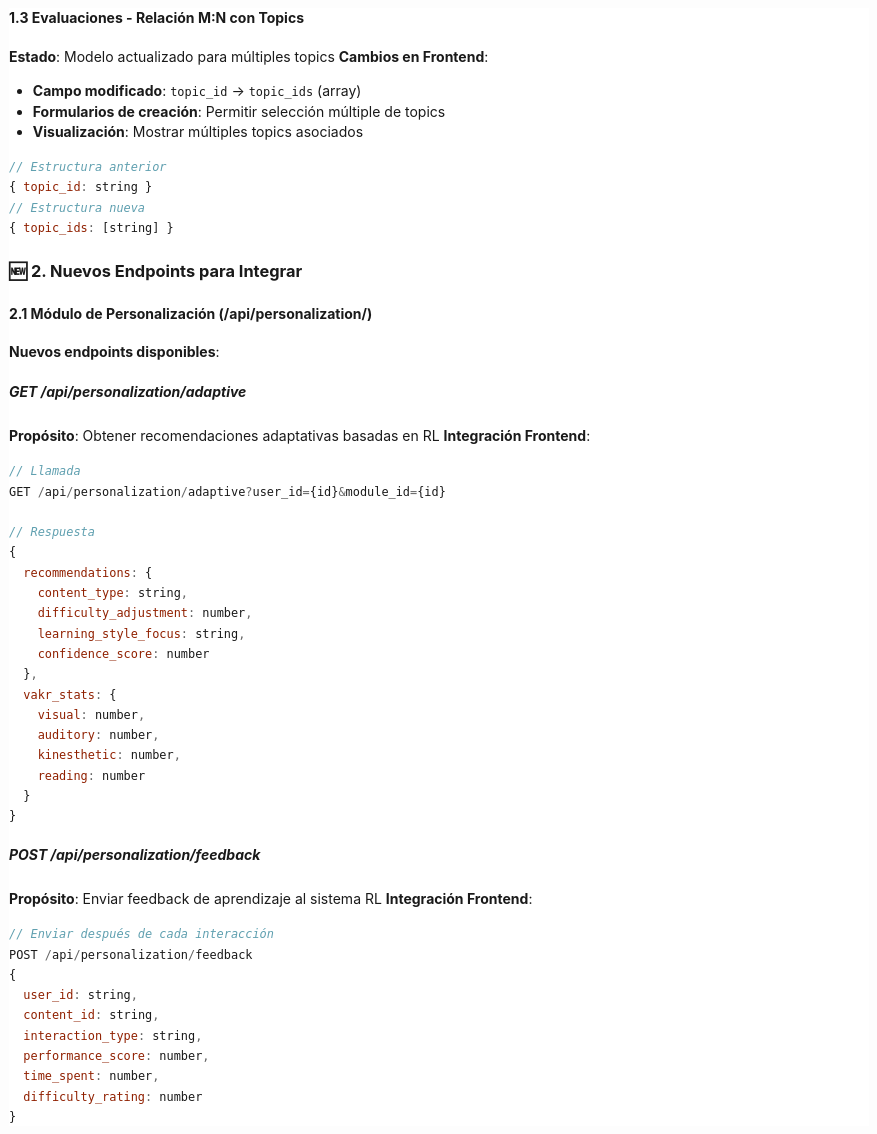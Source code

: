 #### 1.3 Evaluaciones - Relación M:N con Topics
**Estado**: Modelo actualizado para múltiples topics
**Cambios en Frontend**:
- **Campo modificado**: `topic_id` → `topic_ids` (array)
- **Formularios de creación**: Permitir selección múltiple de topics
- **Visualización**: Mostrar múltiples topics asociados
```javascript
// Estructura anterior
{ topic_id: string }
// Estructura nueva
{ topic_ids: [string] }
```

### 🆕 **2. Nuevos Endpoints para Integrar**

#### 2.1 Módulo de Personalización (/api/personalization/)
**Nuevos endpoints disponibles**:

##### GET /api/personalization/adaptive
**Propósito**: Obtener recomendaciones adaptativas basadas en RL
**Integración Frontend**:
```javascript
// Llamada
GET /api/personalization/adaptive?user_id={id}&module_id={id}

// Respuesta
{
  recommendations: {
    content_type: string,
    difficulty_adjustment: number,
    learning_style_focus: string,
    confidence_score: number
  },
  vakr_stats: {
    visual: number,
    auditory: number,
    kinesthetic: number,
    reading: number
  }
}
```

##### POST /api/personalization/feedback
**Propósito**: Enviar feedback de aprendizaje al sistema RL
**Integración Frontend**:
```javascript
// Enviar después de cada interacción
POST /api/personalization/feedback
{
  user_id: string,
  content_id: string,
  interaction_type: string,
  performance_score: number,
  time_spent: number,
  difficulty_rating: number
}
```
